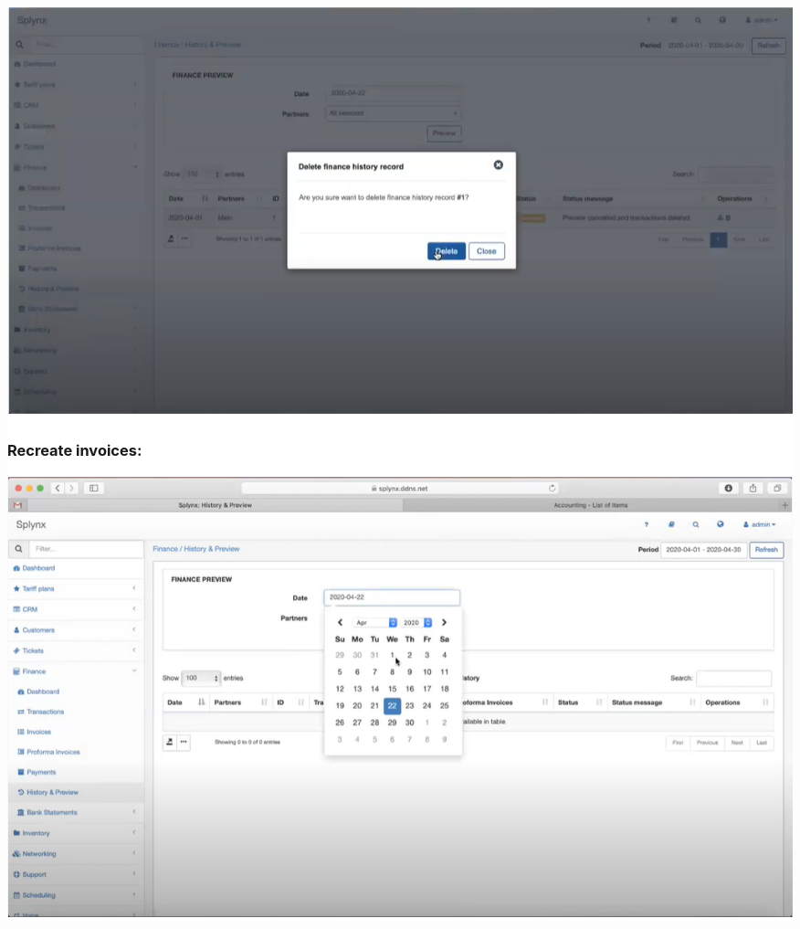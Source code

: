![SageOne test categories](sageone_test6.png)

### Recreate invoices:

![SageOne test categories](sageone_test7.png)